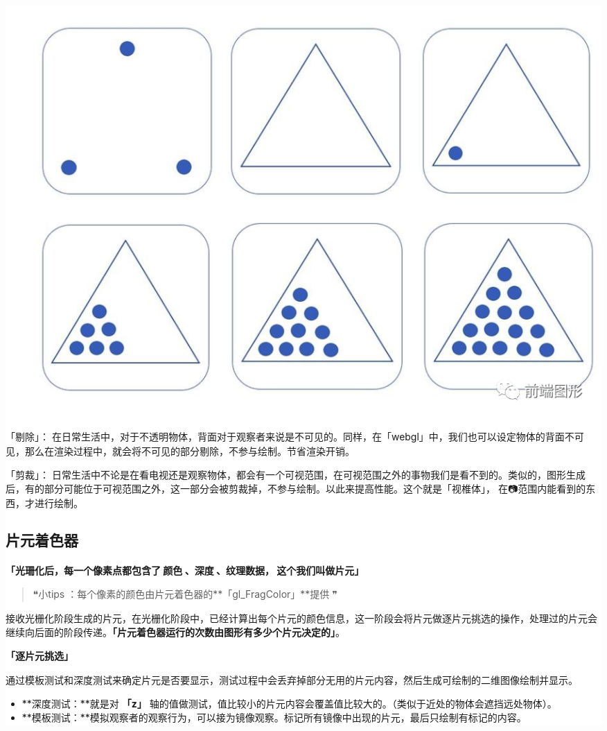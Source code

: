 ![shader_5](../assets/three_js/shader5.png?raw=true)

「剔除」：
在日常生活中，对于不透明物体，背面对于观察者来说是不可见的。同样，在「webgl」中，我们也可以设定物体的背面不可见，那么在渲染过程中，就会将不可见的部分剔除，不参与绘制。节省渲染开销。


「剪裁」：
日常生活中不论是在看电视还是观察物体，都会有一个可视范围，在可视范围之外的事物我们是看不到的。类似的，图形生成后，有的部分可能位于可视范围之外，这一部分会被剪裁掉，不参与绘制。以此来提高性能。这个就是「视椎体」， 在📷范围内能看到的东西，才进行绘制。

## **片元着色器**

**「光珊化后，每一个像素点都包含了 颜色 、深度 、纹理数据， 这个我们叫做片元」**

> ❝小tips ：每个像素的颜色由片元着色器的**「gl_FragColor」**提供 ❞

接收光栅化阶段生成的片元，在光栅化阶段中，已经计算出每个片元的颜色信息，这一阶段会将片元做逐片元挑选的操作，处理过的片元会继续向后面的阶段传递。**「片元着色器运行的次数由图形有多少个片元决定的」**。

**「逐片元挑选」**

通过模板测试和深度测试来确定片元是否要显示，测试过程中会丢弃掉部分无用的片元内容，然后生成可绘制的二维图像绘制并显示。

- **深度测试：**就是对 **「z」** 轴的值做测试，值比较小的片元内容会覆盖值比较大的。（类似于近处的物体会遮挡远处物体）。
- **模板测试：**模拟观察者的观察行为，可以接为镜像观察。标记所有镜像中出现的片元，最后只绘制有标记的内容。

